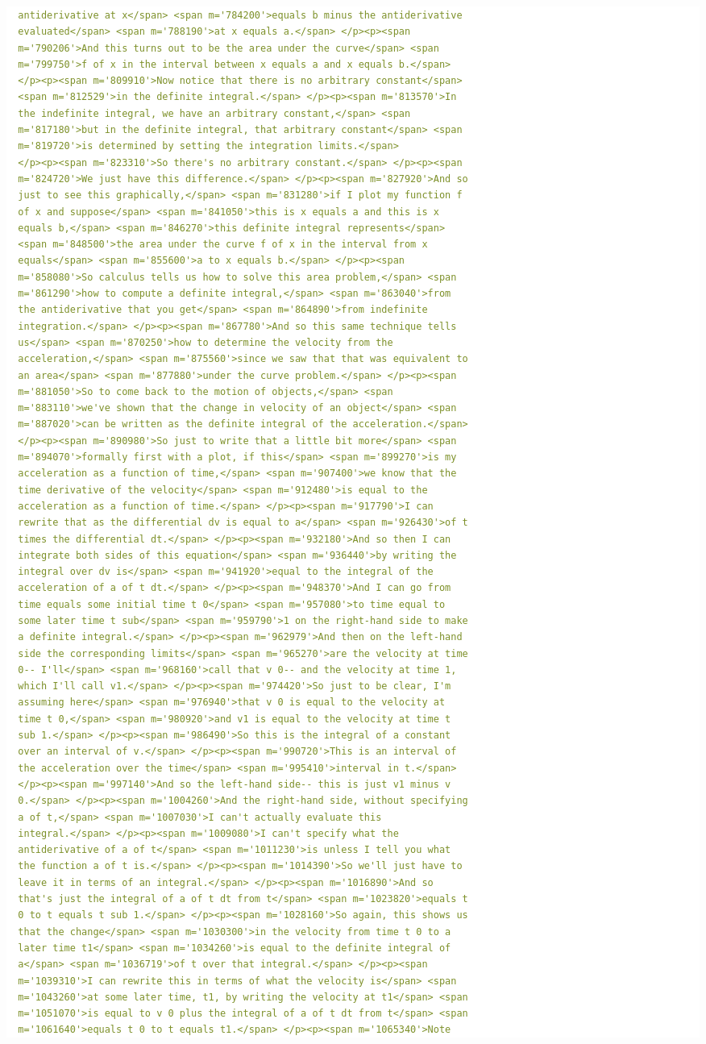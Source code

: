 ```yaml
  antiderivative at x</span> <span m='784200'>equals b minus the antiderivative
  evaluated</span> <span m='788190'>at x equals a.</span> </p><p><span
  m='790206'>And this turns out to be the area under the curve</span> <span
  m='799750'>f of x in the interval between x equals a and x equals b.</span>
  </p><p><span m='809910'>Now notice that there is no arbitrary constant</span>
  <span m='812529'>in the definite integral.</span> </p><p><span m='813570'>In
  the indefinite integral, we have an arbitrary constant,</span> <span
  m='817180'>but in the definite integral, that arbitrary constant</span> <span
  m='819720'>is determined by setting the integration limits.</span>
  </p><p><span m='823310'>So there's no arbitrary constant.</span> </p><p><span
  m='824720'>We just have this difference.</span> </p><p><span m='827920'>And so
  just to see this graphically,</span> <span m='831280'>if I plot my function f
  of x and suppose</span> <span m='841050'>this is x equals a and this is x
  equals b,</span> <span m='846270'>this definite integral represents</span>
  <span m='848500'>the area under the curve f of x in the interval from x
  equals</span> <span m='855600'>a to x equals b.</span> </p><p><span
  m='858080'>So calculus tells us how to solve this area problem,</span> <span
  m='861290'>how to compute a definite integral,</span> <span m='863040'>from
  the antiderivative that you get</span> <span m='864890'>from indefinite
  integration.</span> </p><p><span m='867780'>And so this same technique tells
  us</span> <span m='870250'>how to determine the velocity from the
  acceleration,</span> <span m='875560'>since we saw that that was equivalent to
  an area</span> <span m='877880'>under the curve problem.</span> </p><p><span
  m='881050'>So to come back to the motion of objects,</span> <span
  m='883110'>we've shown that the change in velocity of an object</span> <span
  m='887020'>can be written as the definite integral of the acceleration.</span>
  </p><p><span m='890980'>So just to write that a little bit more</span> <span
  m='894070'>formally first with a plot, if this</span> <span m='899270'>is my
  acceleration as a function of time,</span> <span m='907400'>we know that the
  time derivative of the velocity</span> <span m='912480'>is equal to the
  acceleration as a function of time.</span> </p><p><span m='917790'>I can
  rewrite that as the differential dv is equal to a</span> <span m='926430'>of t
  times the differential dt.</span> </p><p><span m='932180'>And so then I can
  integrate both sides of this equation</span> <span m='936440'>by writing the
  integral over dv is</span> <span m='941920'>equal to the integral of the
  acceleration of a of t dt.</span> </p><p><span m='948370'>And I can go from
  time equals some initial time t 0</span> <span m='957080'>to time equal to
  some later time t sub</span> <span m='959790'>1 on the right-hand side to make
  a definite integral.</span> </p><p><span m='962979'>And then on the left-hand
  side the corresponding limits</span> <span m='965270'>are the velocity at time
  0-- I'll</span> <span m='968160'>call that v 0-- and the velocity at time 1,
  which I'll call v1.</span> </p><p><span m='974420'>So just to be clear, I'm
  assuming here</span> <span m='976940'>that v 0 is equal to the velocity at
  time t 0,</span> <span m='980920'>and v1 is equal to the velocity at time t
  sub 1.</span> </p><p><span m='986490'>So this is the integral of a constant
  over an interval of v.</span> </p><p><span m='990720'>This is an interval of
  the acceleration over the time</span> <span m='995410'>interval in t.</span>
  </p><p><span m='997140'>And so the left-hand side-- this is just v1 minus v
  0.</span> </p><p><span m='1004260'>And the right-hand side, without specifying
  a of t,</span> <span m='1007030'>I can't actually evaluate this
  integral.</span> </p><p><span m='1009080'>I can't specify what the
  antiderivative of a of t</span> <span m='1011230'>is unless I tell you what
  the function a of t is.</span> </p><p><span m='1014390'>So we'll just have to
  leave it in terms of an integral.</span> </p><p><span m='1016890'>And so
  that's just the integral of a of t dt from t</span> <span m='1023820'>equals t
  0 to t equals t sub 1.</span> </p><p><span m='1028160'>So again, this shows us
  that the change</span> <span m='1030300'>in the velocity from time t 0 to a
  later time t1</span> <span m='1034260'>is equal to the definite integral of
  a</span> <span m='1036719'>of t over that integral.</span> </p><p><span
  m='1039310'>I can rewrite this in terms of what the velocity is</span> <span
  m='1043260'>at some later time, t1, by writing the velocity at t1</span> <span
  m='1051070'>is equal to v 0 plus the integral of a of t dt from t</span> <span
  m='1061640'>equals t 0 to t equals t1.</span> </p><p><span m='1065340'>Note
```